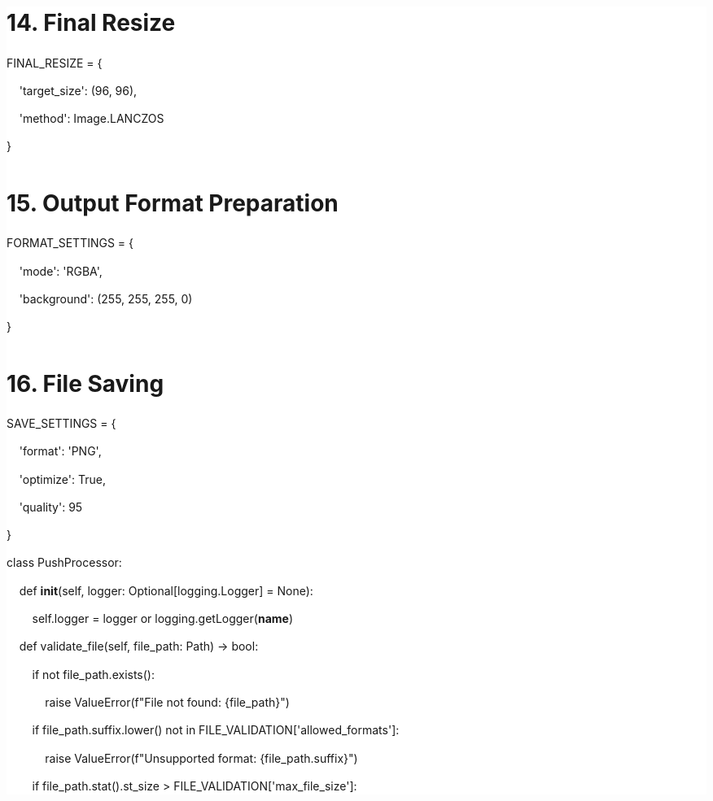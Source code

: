   

# 14. **Final Resize**

FINAL_RESIZE = {

    'target_size': (96, 96),

    'method': Image.LANCZOS

}

  

# 15. **Output Format Preparation**

FORMAT_SETTINGS = {

    'mode': 'RGBA',

    'background': (255, 255, 255, 0)

}

  

# 16. **File Saving**

SAVE_SETTINGS = {

    'format': 'PNG',

    'optimize': True,

    'quality': 95

}

  
  

class PushProcessor:

    def __init__(self, logger: Optional[logging.Logger] = None):

        self.logger = logger or logging.getLogger(__name__)

  

    def validate_file(self, file_path: Path) -> bool:

        if not file_path.exists():

            raise ValueError(f"File not found: {file_path}")

  

        if file_path.suffix.lower() not in FILE_VALIDATION['allowed_formats']:

            raise ValueError(f"Unsupported format: {file_path.suffix}")

  

        if file_path.stat().st_size > FILE_VALIDATION['max_file_size']:
